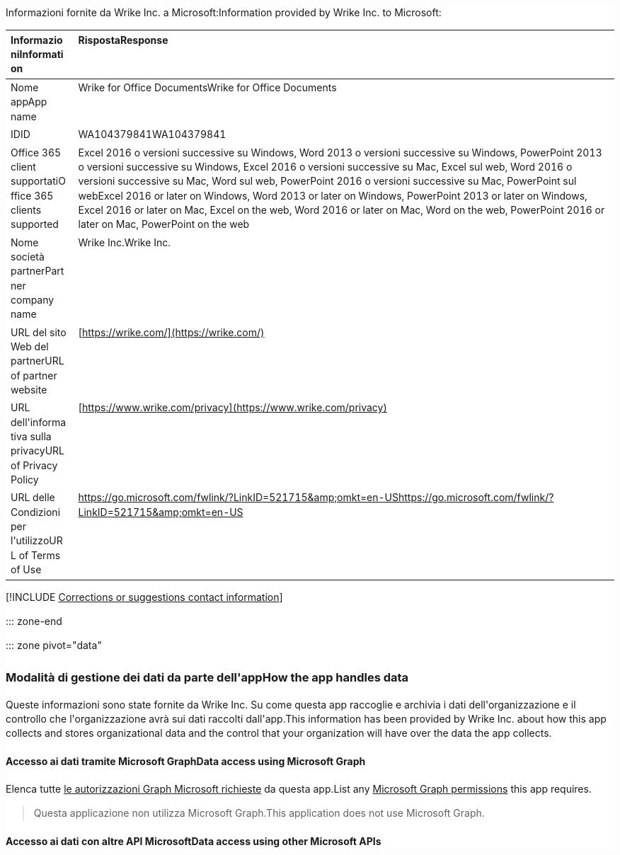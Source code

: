 <span data-ttu-id="6cde7-107">Informazioni fornite da Wrike Inc. a Microsoft:</span><span class="sxs-lookup"><span data-stu-id="6cde7-107">Information provided by Wrike Inc. to Microsoft:</span></span>

| <span data-ttu-id="6cde7-108">**Informazioni**</span><span class="sxs-lookup"><span data-stu-id="6cde7-108">**Information**</span></span> | <span data-ttu-id="6cde7-109">**Risposta**</span><span class="sxs-lookup"><span data-stu-id="6cde7-109">**Response**</span></span> |
|:----------------|:-------------|
| <span data-ttu-id="6cde7-110">Nome app</span><span class="sxs-lookup"><span data-stu-id="6cde7-110">App name</span></span> | <span data-ttu-id="6cde7-111">Wrike for Office Documents</span><span class="sxs-lookup"><span data-stu-id="6cde7-111">Wrike for Office Documents</span></span> |
| <span data-ttu-id="6cde7-112">ID</span><span class="sxs-lookup"><span data-stu-id="6cde7-112">ID</span></span> | <span data-ttu-id="6cde7-113">WA104379841</span><span class="sxs-lookup"><span data-stu-id="6cde7-113">WA104379841</span></span> |
| <span data-ttu-id="6cde7-114">Office 365 client supportati</span><span class="sxs-lookup"><span data-stu-id="6cde7-114">Office 365 clients supported</span></span> | <span data-ttu-id="6cde7-115">Excel 2016 o versioni successive su Windows, Word 2013 o versioni successive su Windows, PowerPoint 2013 o versioni successive su Windows, Excel 2016 o versioni successive su Mac, Excel sul web, Word 2016 o versioni successive su Mac, Word sul web, PowerPoint 2016 o versioni successive su Mac, PowerPoint sul web</span><span class="sxs-lookup"><span data-stu-id="6cde7-115">Excel 2016 or later on Windows, Word 2013 or later on Windows, PowerPoint 2013 or later on Windows, Excel 2016 or later on Mac, Excel on the web, Word 2016 or later on Mac, Word on the web, PowerPoint 2016 or later on Mac, PowerPoint on the web</span></span> |
| <span data-ttu-id="6cde7-116">Nome società partner</span><span class="sxs-lookup"><span data-stu-id="6cde7-116">Partner company name</span></span> | <span data-ttu-id="6cde7-117">Wrike Inc.</span><span class="sxs-lookup"><span data-stu-id="6cde7-117">Wrike Inc.</span></span> |
| <span data-ttu-id="6cde7-118">URL del sito Web del partner</span><span class="sxs-lookup"><span data-stu-id="6cde7-118">URL of partner website</span></span> | [https://wrike.com/](https://wrike.com/) |
| <span data-ttu-id="6cde7-119">URL dell'informativa sulla privacy</span><span class="sxs-lookup"><span data-stu-id="6cde7-119">URL of Privacy Policy</span></span> | [https://www.wrike.com/privacy](https://www.wrike.com/privacy) |
| <span data-ttu-id="6cde7-120">URL delle Condizioni per l'utilizzo</span><span class="sxs-lookup"><span data-stu-id="6cde7-120">URL of Terms of Use</span></span> | [<span data-ttu-id="6cde7-121"> https://go.microsoft.com/fwlink/?LinkID=521715&amp;omkt=en-US</span><span class="sxs-lookup"><span data-stu-id="6cde7-121">https://go.microsoft.com/fwlink/?LinkID=521715&amp;omkt=en-US</span></span>](https://go.microsoft.com/fwlink/?LinkID=521715&amp;omkt=en-US) |

 [!INCLUDE [Corrections or suggestions contact information](../includes/corrections-or-suggestions.md)]

::: zone-end

::: zone pivot="data"

### <a name="how-the-app-handles-data"></a><span data-ttu-id="6cde7-122">Modalità di gestione dei dati da parte dell'app</span><span class="sxs-lookup"><span data-stu-id="6cde7-122">How the app handles data</span></span>

<span data-ttu-id="6cde7-123">Queste informazioni sono state fornite da Wrike Inc. Su come questa app raccoglie e archivia i dati dell'organizzazione e il controllo che l'organizzazione avrà sui dati raccolti dall'app.</span><span class="sxs-lookup"><span data-stu-id="6cde7-123">This information has been provided by Wrike Inc. about how this app collects and stores organizational data and the control that your organization will have over the data the app collects.</span></span>

#### <a name="data-access-using-microsoft-graph"></a><span data-ttu-id="6cde7-124">Accesso ai dati tramite Microsoft Graph</span><span class="sxs-lookup"><span data-stu-id="6cde7-124">Data access using Microsoft Graph</span></span>

<span data-ttu-id="6cde7-125">Elenca tutte [le autorizzazioni Graph Microsoft richieste](https://docs.microsoft.com/graph/permissions-reference) da questa app.</span><span class="sxs-lookup"><span data-stu-id="6cde7-125">List any [Microsoft Graph permissions](https://docs.microsoft.com/graph/permissions-reference) this app requires.</span></span>

><span data-ttu-id="6cde7-126">Questa applicazione non utilizza Microsoft Graph.</span><span class="sxs-lookup"><span data-stu-id="6cde7-126">This application does not use Microsoft Graph.</span></span>

#### <a name="data-access-using-other-microsoft-apis"></a><span data-ttu-id="6cde7-127">Accesso ai dati con altre API Microsoft</span><span class="sxs-lookup"><span data-stu-id="6cde7-127">Data access using other Microsoft APIs</span></span>
